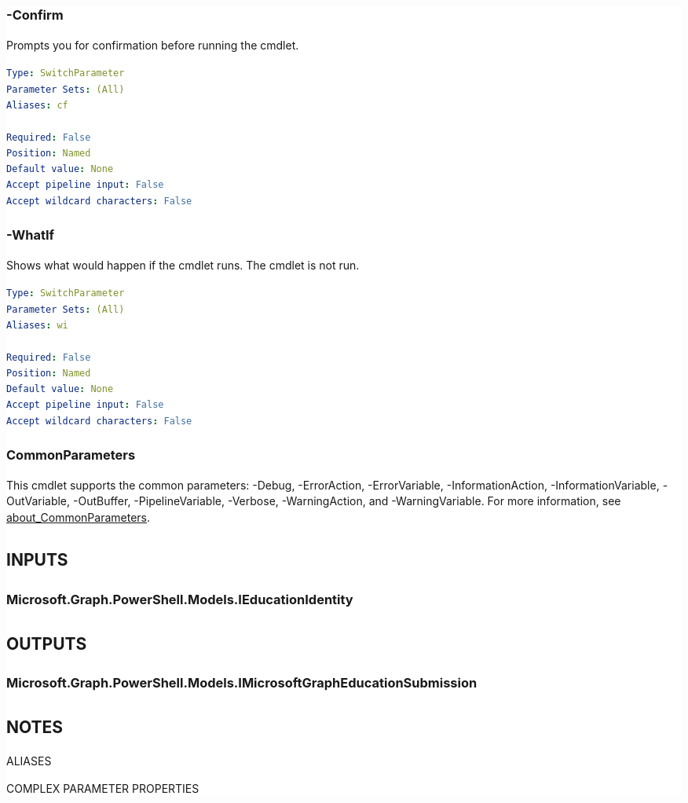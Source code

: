 ### -Confirm
Prompts you for confirmation before running the cmdlet.

```yaml
Type: SwitchParameter
Parameter Sets: (All)
Aliases: cf

Required: False
Position: Named
Default value: None
Accept pipeline input: False
Accept wildcard characters: False
```

### -WhatIf
Shows what would happen if the cmdlet runs.
The cmdlet is not run.

```yaml
Type: SwitchParameter
Parameter Sets: (All)
Aliases: wi

Required: False
Position: Named
Default value: None
Accept pipeline input: False
Accept wildcard characters: False
```

### CommonParameters
This cmdlet supports the common parameters: -Debug, -ErrorAction, -ErrorVariable, -InformationAction, -InformationVariable, -OutVariable, -OutBuffer, -PipelineVariable, -Verbose, -WarningAction, and -WarningVariable. For more information, see [about_CommonParameters](http://go.microsoft.com/fwlink/?LinkID=113216).

## INPUTS

### Microsoft.Graph.PowerShell.Models.IEducationIdentity
## OUTPUTS

### Microsoft.Graph.PowerShell.Models.IMicrosoftGraphEducationSubmission
## NOTES

ALIASES

COMPLEX PARAMETER PROPERTIES
